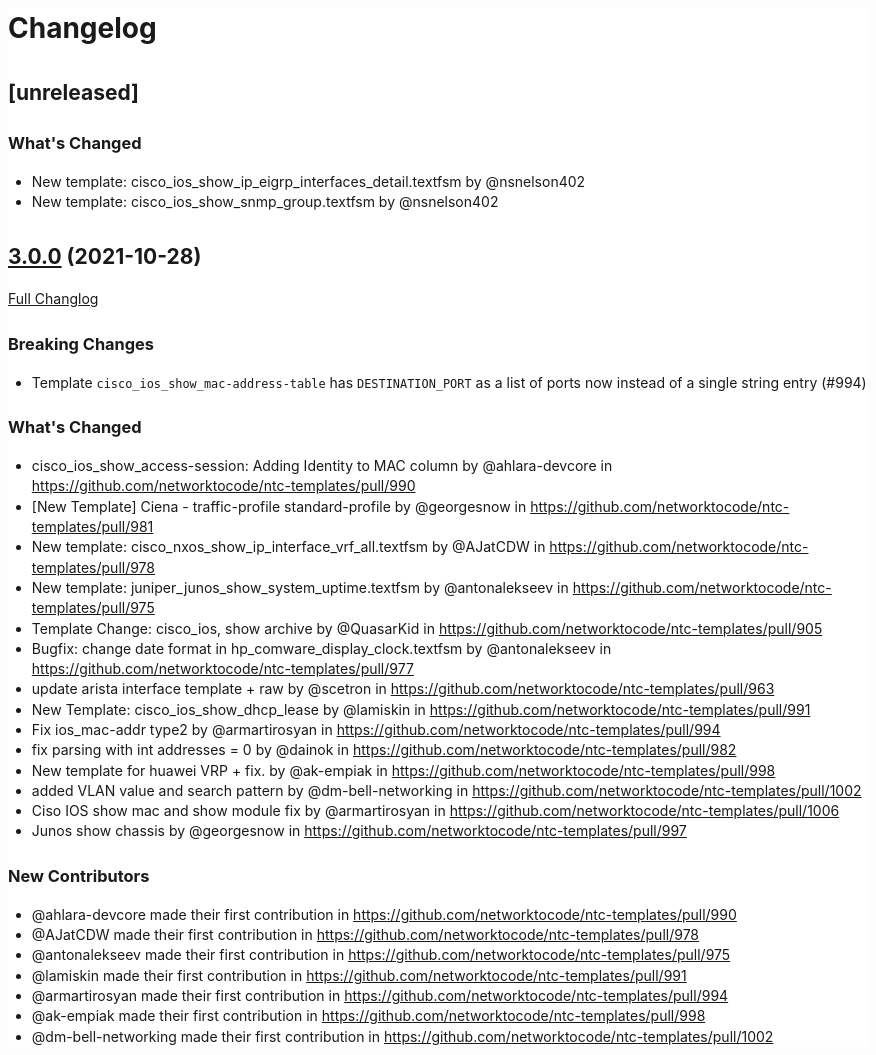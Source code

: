 # Changelog

## [unreleased]

### What's Changed
* New template: cisco_ios_show_ip_eigrp_interfaces_detail.textfsm by @nsnelson402
* New template: cisco_ios_show_snmp_group.textfsm by @nsnelson402

## [3.0.0](https://github.com/networktocode/ntc-templates/tree/3.0.0) (2021-10-28)

[Full Changlog](https://github.com/networktocode/ntc-templates/compare/v2.3.2...3.0.0)

### Breaking Changes

- Template `cisco_ios_show_mac-address-table` has `DESTINATION_PORT` as a list of ports now instead of a single string entry (#994)

### What's Changed
* cisco_ios_show_access-session: Adding Identity to MAC column by @ahlara-devcore in https://github.com/networktocode/ntc-templates/pull/990
* [New Template] Ciena - traffic-profile standard-profile  by @georgesnow in https://github.com/networktocode/ntc-templates/pull/981
* New template: cisco_nxos_show_ip_interface_vrf_all.textfsm by @AJatCDW in https://github.com/networktocode/ntc-templates/pull/978
* New template: juniper_junos_show_system_uptime.textfsm by @antonalekseev in https://github.com/networktocode/ntc-templates/pull/975
* Template Change: cisco_ios, show archive by @QuasarKid in https://github.com/networktocode/ntc-templates/pull/905
* Bugfix: change date format in hp_comware_display_clock.textfsm by @antonalekseev in https://github.com/networktocode/ntc-templates/pull/977
* update arista interface template + raw by @scetron in https://github.com/networktocode/ntc-templates/pull/963
* New Template: cisco_ios_show_dhcp_lease by @lamiskin in https://github.com/networktocode/ntc-templates/pull/991
* Fix ios_mac-addr type2 by @armartirosyan in https://github.com/networktocode/ntc-templates/pull/994
* fix parsing with int addresses = 0 by @dainok in https://github.com/networktocode/ntc-templates/pull/982
* New template for huawei VRP + fix. by @ak-empiak in https://github.com/networktocode/ntc-templates/pull/998
* added VLAN value and search pattern by @dm-bell-networking in https://github.com/networktocode/ntc-templates/pull/1002
* Ciso IOS show mac and show module fix by @armartirosyan in https://github.com/networktocode/ntc-templates/pull/1006
* Junos show chassis by @georgesnow in https://github.com/networktocode/ntc-templates/pull/997

### New Contributors
* @ahlara-devcore made their first contribution in https://github.com/networktocode/ntc-templates/pull/990
* @AJatCDW made their first contribution in https://github.com/networktocode/ntc-templates/pull/978
* @antonalekseev made their first contribution in https://github.com/networktocode/ntc-templates/pull/975
* @lamiskin made their first contribution in https://github.com/networktocode/ntc-templates/pull/991
* @armartirosyan made their first contribution in https://github.com/networktocode/ntc-templates/pull/994
* @ak-empiak made their first contribution in https://github.com/networktocode/ntc-templates/pull/998
* @dm-bell-networking made their first contribution in https://github.com/networktocode/ntc-templates/pull/1002